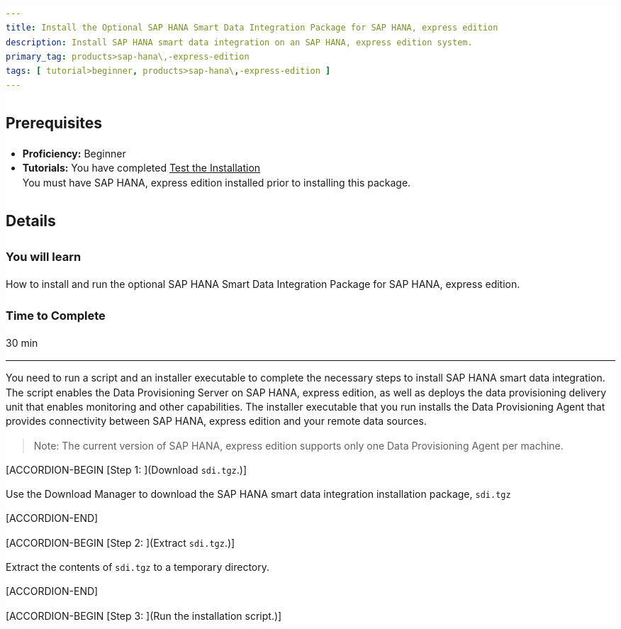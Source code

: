 ```yaml
---
title: Install the Optional SAP HANA Smart Data Integration Package for SAP HANA, express edition
description: Install SAP HANA smart data integration on an SAP HANA, express edition system.
primary_tag: products>sap-hana\,-express-edition
tags: [ tutorial>beginner, products>sap-hana\,-express-edition ]
---
```




## Prerequisites
 - **Proficiency:** Beginner
 - **Tutorials:**  You have completed [Test the Installation](http://www.sap.com/developer/tutorials/hxe-ua-test-binary.html)  
You must have SAP HANA, express edition installed prior to installing this package.


## Details
### You will learn
How to install and run the optional SAP HANA Smart Data Integration Package for SAP HANA, express edition.

### Time to Complete
30 min

---

You need to run a script and an installer executable to complete the necessary steps to install SAP HANA smart data integration. The script enables the Data Provisioning Server on SAP HANA, express edition, as well as deploys the data provisioning delivery unit that enables monitoring and other capabilities. The installer executable that you run installs the Data Provisioning Agent that provides connectivity between SAP HANA, express edition and your remote data sources.

> Note:
> The current version of SAP HANA, express edition supports only one Data Provisioning Agent per machine.
>
>

[ACCORDION-BEGIN [Step 1: ](Download `sdi.tgz`.)]

Use the Download Manager to download the SAP HANA smart data integration installation package, `sdi.tgz`

[ACCORDION-END]

[ACCORDION-BEGIN [Step 2: ](Extract `sdi.tgz`.)]

Extract the contents of `sdi.tgz` to a temporary directory.

[ACCORDION-END]

[ACCORDION-BEGIN [Step 3: ](Run the installation script.)]
